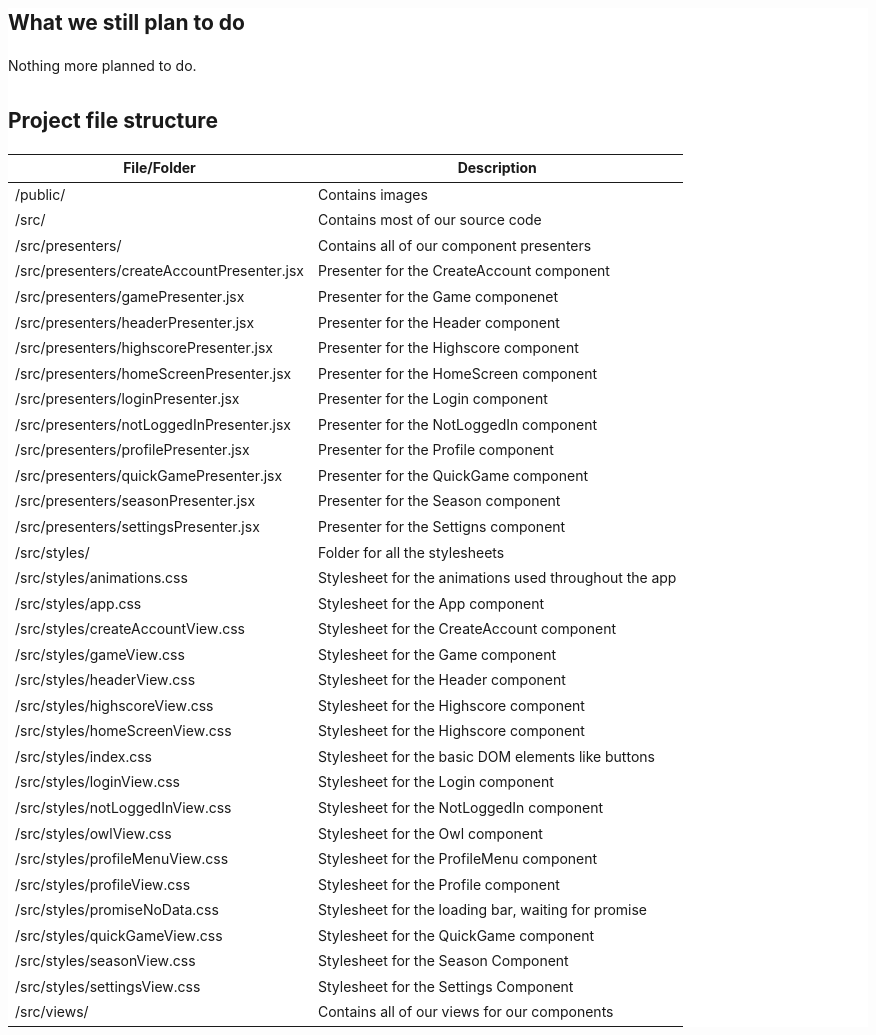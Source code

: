 ## What we still plan to do
Nothing more planned to do.

## Project file structure
|               File/Folder                  |                      Description                      |
| ------------------------------------------ | ----------------------------------------------------- |
| /public/                                   | Contains images                                       |
| /src/                                      | Contains most of our source code                      |
| /src/presenters/                           | Contains all of our component presenters              |
| /src/presenters/createAccountPresenter.jsx | Presenter for the CreateAccount component             |
| /src/presenters/gamePresenter.jsx          | Presenter for the Game componenet                     |
| /src/presenters/headerPresenter.jsx        | Presenter for the Header component                    |
| /src/presenters/highscorePresenter.jsx     | Presenter for the Highscore component                 |
| /src/presenters/homeScreenPresenter.jsx    | Presenter for the HomeScreen component                |
| /src/presenters/loginPresenter.jsx         | Presenter for the Login component                     |
| /src/presenters/notLoggedInPresenter.jsx   | Presenter for the NotLoggedIn component               |
| /src/presenters/profilePresenter.jsx       | Presenter for the Profile component                   |
| /src/presenters/quickGamePresenter.jsx     | Presenter for the QuickGame component                 |
| /src/presenters/seasonPresenter.jsx        | Presenter for the Season component                    |
| /src/presenters/settingsPresenter.jsx      | Presenter for the Settigns component                  |
| /src/styles/                               | Folder for all the stylesheets                        |
| /src/styles/animations.css                 | Stylesheet for the animations used throughout the app |
| /src/styles/app.css                        | Stylesheet for the App component                      |
| /src/styles/createAccountView.css          | Stylesheet for the CreateAccount component            |
| /src/styles/gameView.css                   | Stylesheet for the Game component                     |
| /src/styles/headerView.css                 | Stylesheet for the Header component                   |      
| /src/styles/highscoreView.css              | Stylesheet for the Highscore component                |
| /src/styles/homeScreenView.css             | Stylesheet for the Highscore component                |
| /src/styles/index.css                      | Stylesheet for the basic DOM elements like buttons    |
| /src/styles/loginView.css                  | Stylesheet for the Login component                    |
| /src/styles/notLoggedInView.css            | Stylesheet for the NotLoggedIn component              |
| /src/styles/owlView.css                    | Stylesheet for the Owl component                      |
| /src/styles/profileMenuView.css            | Stylesheet for the ProfileMenu component              |
| /src/styles/profileView.css                | Stylesheet for the Profile component                  |
| /src/styles/promiseNoData.css              | Stylesheet for the loading bar, waiting for promise   |
| /src/styles/quickGameView.css              | Stylesheet for the QuickGame component                |
| /src/styles/seasonView.css                 | Stylesheet for the Season Component                   |
| /src/styles/settingsView.css               | Stylesheet for the Settings Component                 |
| /src/views/                                | Contains all of our views for our components          |